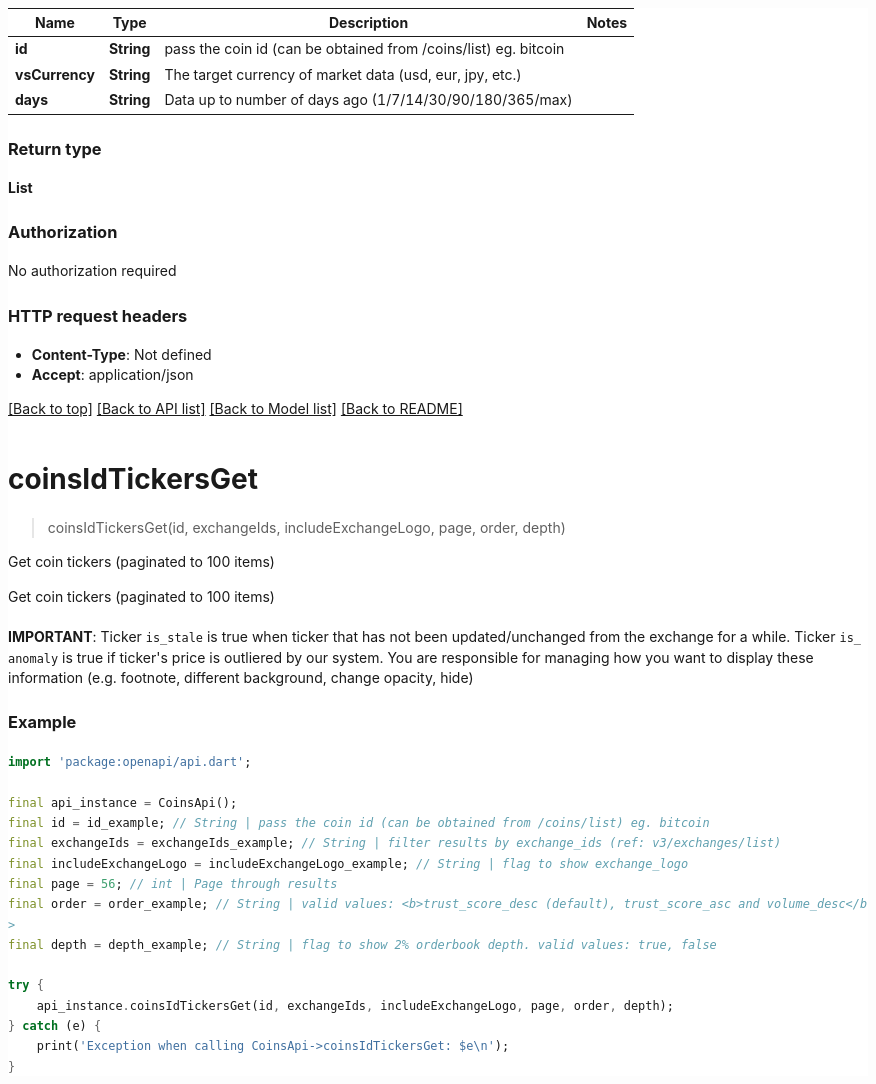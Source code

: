 Name | Type | Description  | Notes
------------- | ------------- | ------------- | -------------
 **id** | **String**| pass the coin id (can be obtained from /coins/list) eg. bitcoin | 
 **vsCurrency** | **String**| The target currency of market data (usd, eur, jpy, etc.) | 
 **days** | **String**|  Data up to number of days ago (1/7/14/30/90/180/365/max) | 

### Return type

**List<num>**

### Authorization

No authorization required

### HTTP request headers

 - **Content-Type**: Not defined
 - **Accept**: application/json

[[Back to top]](#) [[Back to API list]](../README.md#documentation-for-api-endpoints) [[Back to Model list]](../README.md#documentation-for-models) [[Back to README]](../README.md)

# **coinsIdTickersGet**
> coinsIdTickersGet(id, exchangeIds, includeExchangeLogo, page, order, depth)

Get coin tickers (paginated to 100 items)

Get coin tickers (paginated to 100 items)<br><br> **IMPORTANT**:  Ticker `is_stale` is true when ticker that has not been updated/unchanged from the exchange for a while.  Ticker `is_anomaly` is true if ticker's price is outliered by our system.  You are responsible for managing how you want to display these information (e.g. footnote, different background, change opacity, hide) 

### Example
```dart
import 'package:openapi/api.dart';

final api_instance = CoinsApi();
final id = id_example; // String | pass the coin id (can be obtained from /coins/list) eg. bitcoin
final exchangeIds = exchangeIds_example; // String | filter results by exchange_ids (ref: v3/exchanges/list)
final includeExchangeLogo = includeExchangeLogo_example; // String | flag to show exchange_logo
final page = 56; // int | Page through results
final order = order_example; // String | valid values: <b>trust_score_desc (default), trust_score_asc and volume_desc</b>
final depth = depth_example; // String | flag to show 2% orderbook depth. valid values: true, false

try {
    api_instance.coinsIdTickersGet(id, exchangeIds, includeExchangeLogo, page, order, depth);
} catch (e) {
    print('Exception when calling CoinsApi->coinsIdTickersGet: $e\n');
}
```
